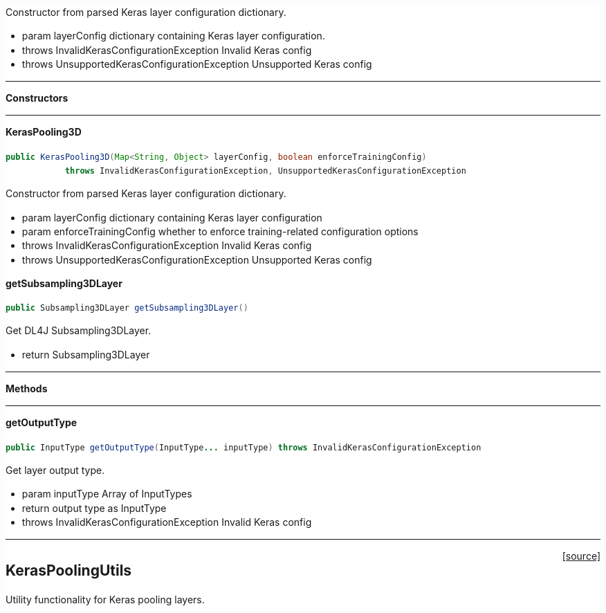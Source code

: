 
Constructor from parsed Keras layer configuration dictionary.

- param layerConfig dictionary containing Keras layer configuration.
- throws InvalidKerasConfigurationException     Invalid Keras config
- throws UnsupportedKerasConfigurationException Unsupported Keras config


---
<b>Constructors</b>

---
<b>KerasPooling3D</b> 
```java
public KerasPooling3D(Map<String, Object> layerConfig, boolean enforceTrainingConfig)
            throws InvalidKerasConfigurationException, UnsupportedKerasConfigurationException 
```


Constructor from parsed Keras layer configuration dictionary.

- param layerConfig           dictionary containing Keras layer configuration
- param enforceTrainingConfig whether to enforce training-related configuration options
- throws InvalidKerasConfigurationException     Invalid Keras config
- throws UnsupportedKerasConfigurationException Unsupported Keras config


<b>getSubsampling3DLayer</b> 
```java
public Subsampling3DLayer getSubsampling3DLayer() 
```


Get DL4J Subsampling3DLayer.

- return Subsampling3DLayer


---
<b>Methods</b>

---
<b>getOutputType</b> 
```java
public InputType getOutputType(InputType... inputType) throws InvalidKerasConfigurationException 
```


Get layer output type.

- param inputType Array of InputTypes
- return output type as InputType
- throws InvalidKerasConfigurationException Invalid Keras config


----

<span style="float:right;"> [[source]](https://github.com/deeplearning4j/deeplearning4j/tree/master/deeplearning4j/deeplearning4j-modelimport/src/main/java/org/deeplearning4j/nn/modelimport/keras/layers/pooling/KerasPoolingUtils.java) </span>
## KerasPoolingUtils

Utility functionality for Keras pooling layers.

